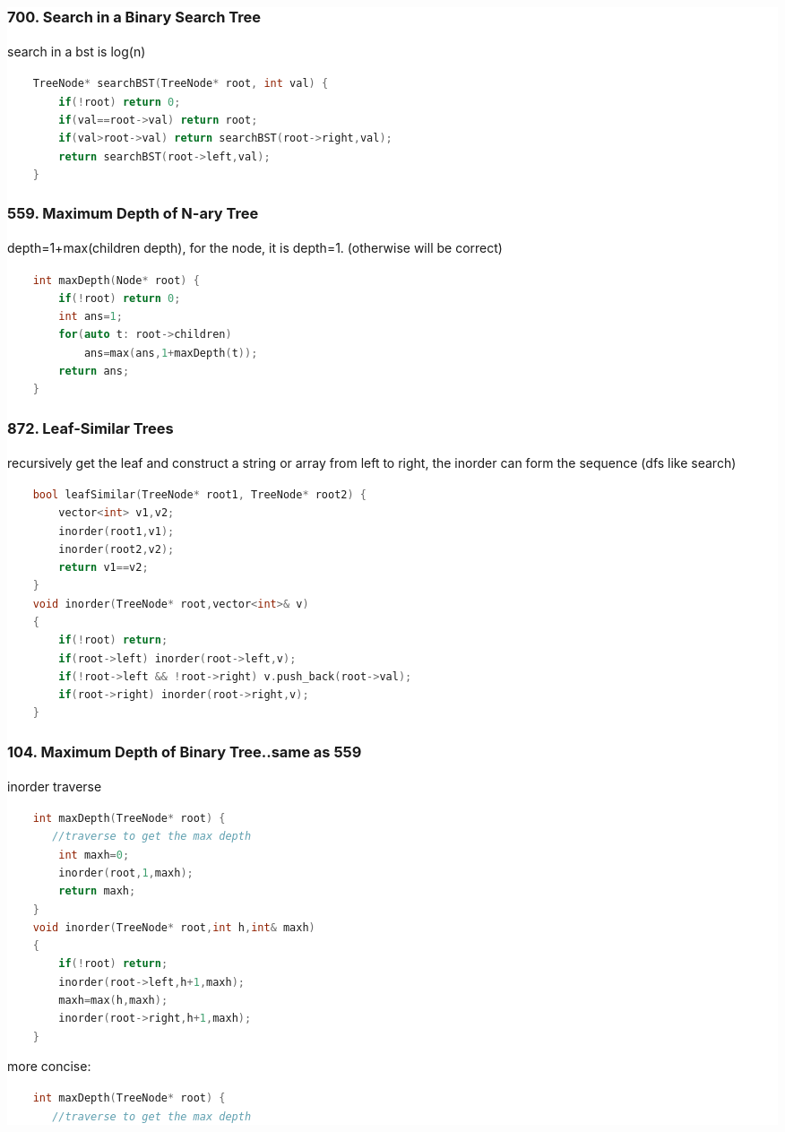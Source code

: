 ### 700. Search in a Binary Search Tree
search in a bst is log(n)

```cpp
    TreeNode* searchBST(TreeNode* root, int val) {
        if(!root) return 0;
        if(val==root->val) return root;
        if(val>root->val) return searchBST(root->right,val);
        return searchBST(root->left,val);
    }
```	

### 559. Maximum Depth of N-ary Tree

depth=1+max(children depth), for the node, it is depth=1. (otherwise will be correct)
```cpp    
	int maxDepth(Node* root) {
        if(!root) return 0;
        int ans=1;
        for(auto t: root->children)
            ans=max(ans,1+maxDepth(t));
        return ans;
    }
```

### 872. Leaf-Similar Trees
recursively get the leaf and construct a string or array
from left to right, the inorder can form the sequence (dfs like search)
```cpp
    bool leafSimilar(TreeNode* root1, TreeNode* root2) {
        vector<int> v1,v2;
        inorder(root1,v1);
        inorder(root2,v2);
        return v1==v2;
    }
    void inorder(TreeNode* root,vector<int>& v)
    {
        if(!root) return;
        if(root->left) inorder(root->left,v);
        if(!root->left && !root->right) v.push_back(root->val);
        if(root->right) inorder(root->right,v);
    }
```

### 104. Maximum Depth of Binary Tree..same as 559
inorder traverse
```cpp
    int maxDepth(TreeNode* root) {
       //traverse to get the max depth 
        int maxh=0;
        inorder(root,1,maxh);
        return maxh;
    }
    void inorder(TreeNode* root,int h,int& maxh)
    {
        if(!root) return;
        inorder(root->left,h+1,maxh);
        maxh=max(h,maxh);
        inorder(root->right,h+1,maxh);
    }
```
more concise:
```cpp
    int maxDepth(TreeNode* root) {
       //traverse to get the max depth 
```